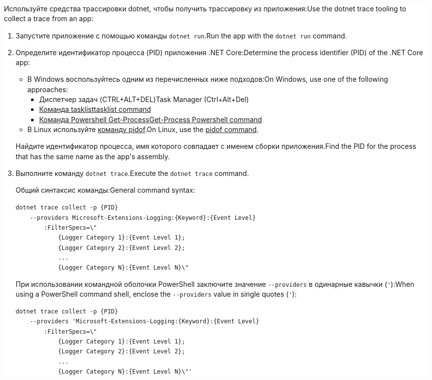 <span data-ttu-id="1f24b-412">Используйте средства трассировки dotnet, чтобы получить трассировку из приложения:</span><span class="sxs-lookup"><span data-stu-id="1f24b-412">Use the dotnet trace tooling to collect a trace from an app:</span></span>

1. <span data-ttu-id="1f24b-413">Запустите приложение с помощью команды `dotnet run`.</span><span class="sxs-lookup"><span data-stu-id="1f24b-413">Run the app with the `dotnet run` command.</span></span>
1. <span data-ttu-id="1f24b-414">Определите идентификатор процесса (PID) приложения .NET Core:</span><span class="sxs-lookup"><span data-stu-id="1f24b-414">Determine the process identifier (PID) of the .NET Core app:</span></span>
   * <span data-ttu-id="1f24b-415">В Windows воспользуйтесь одним из перечисленных ниже подходов:</span><span class="sxs-lookup"><span data-stu-id="1f24b-415">On Windows, use one of the following approaches:</span></span>
     * <span data-ttu-id="1f24b-416">Диспетчер задач (CTRL+ALT+DEL)</span><span class="sxs-lookup"><span data-stu-id="1f24b-416">Task Manager (Ctrl+Alt+Del)</span></span>
     * [<span data-ttu-id="1f24b-417">Команда tasklist</span><span class="sxs-lookup"><span data-stu-id="1f24b-417">tasklist command</span></span>](/windows-server/administration/windows-commands/tasklist)
     * [<span data-ttu-id="1f24b-418">Команда Powershell Get-Process</span><span class="sxs-lookup"><span data-stu-id="1f24b-418">Get-Process Powershell command</span></span>](/powershell/module/microsoft.powershell.management/get-process)
   * <span data-ttu-id="1f24b-419">В Linux используйте [команду pidof](https://refspecs.linuxfoundation.org/LSB_5.0.0/LSB-Core-generic/LSB-Core-generic/pidof.html).</span><span class="sxs-lookup"><span data-stu-id="1f24b-419">On Linux, use the [pidof command](https://refspecs.linuxfoundation.org/LSB_5.0.0/LSB-Core-generic/LSB-Core-generic/pidof.html).</span></span>

   <span data-ttu-id="1f24b-420">Найдите идентификатор процесса, имя которого совпадает с именем сборки приложения.</span><span class="sxs-lookup"><span data-stu-id="1f24b-420">Find the PID for the process that has the same name as the app's assembly.</span></span>

1. <span data-ttu-id="1f24b-421">Выполните команду `dotnet trace`.</span><span class="sxs-lookup"><span data-stu-id="1f24b-421">Execute the `dotnet trace` command.</span></span>

   <span data-ttu-id="1f24b-422">Общий синтаксис команды:</span><span class="sxs-lookup"><span data-stu-id="1f24b-422">General command syntax:</span></span>

   ```dotnetcli
   dotnet trace collect -p {PID} 
       --providers Microsoft-Extensions-Logging:{Keyword}:{Event Level}
           :FilterSpecs=\"
               {Logger Category 1}:{Event Level 1};
               {Logger Category 2}:{Event Level 2};
               ...
               {Logger Category N}:{Event Level N}\"
   ```

   <span data-ttu-id="1f24b-423">При использовании командной оболочки PowerShell заключите значение `--providers` в одинарные кавычки (`'`):</span><span class="sxs-lookup"><span data-stu-id="1f24b-423">When using a PowerShell command shell, enclose the `--providers` value in single quotes (`'`):</span></span>

   ```dotnetcli
   dotnet trace collect -p {PID} 
       --providers 'Microsoft-Extensions-Logging:{Keyword}:{Event Level}
           :FilterSpecs=\"
               {Logger Category 1}:{Event Level 1};
               {Logger Category 2}:{Event Level 2};
               ...
               {Logger Category N}:{Event Level N}\"'
   ```
